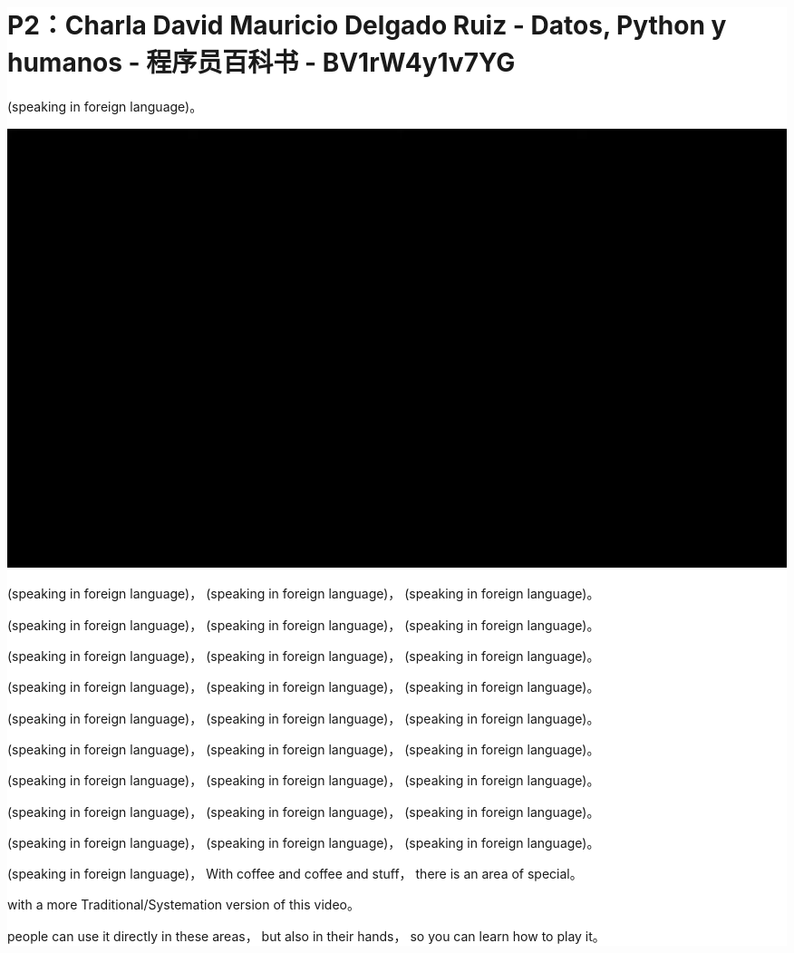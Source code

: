 # P2：Charla David Mauricio Delgado Ruiz - Datos, Python y humanos - 程序员百科书 - BV1rW4y1v7YG

 (speaking in foreign language)。

![](img/a209e405e44f29e586b37d539b5014cb_1.png)

 (speaking in foreign language)， (speaking in foreign language)， (speaking in foreign language)。

 (speaking in foreign language)， (speaking in foreign language)， (speaking in foreign language)。

 (speaking in foreign language)， (speaking in foreign language)， (speaking in foreign language)。

 (speaking in foreign language)， (speaking in foreign language)， (speaking in foreign language)。

 (speaking in foreign language)， (speaking in foreign language)， (speaking in foreign language)。

 (speaking in foreign language)， (speaking in foreign language)， (speaking in foreign language)。

 (speaking in foreign language)， (speaking in foreign language)， (speaking in foreign language)。

 (speaking in foreign language)， (speaking in foreign language)， (speaking in foreign language)。

 (speaking in foreign language)， (speaking in foreign language)， (speaking in foreign language)。

 (speaking in foreign language)， With coffee and coffee and stuff， there is an area of special。

 with a more Traditional/Systemation version of this video。

 people can use it directly in these areas， but also in their hands， so you can learn how to play it。
